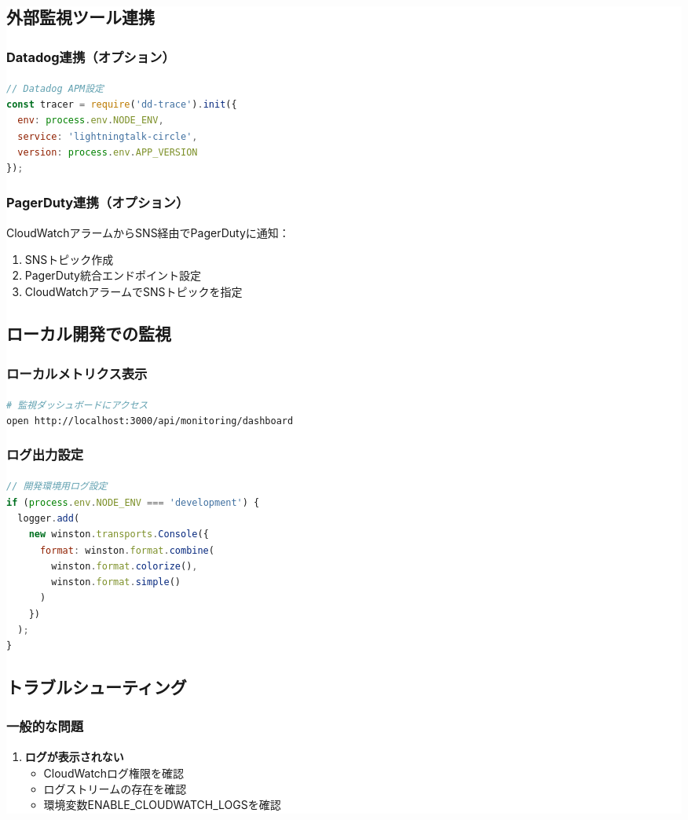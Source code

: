 ## 外部監視ツール連携

### Datadog連携（オプション）

```javascript
// Datadog APM設定
const tracer = require('dd-trace').init({
  env: process.env.NODE_ENV,
  service: 'lightningtalk-circle',
  version: process.env.APP_VERSION
});
```

### PagerDuty連携（オプション）

CloudWatchアラームからSNS経由でPagerDutyに通知：

1. SNSトピック作成
2. PagerDuty統合エンドポイント設定
3. CloudWatchアラームでSNSトピックを指定

## ローカル開発での監視

### ローカルメトリクス表示

```bash
# 監視ダッシュボードにアクセス
open http://localhost:3000/api/monitoring/dashboard
```

### ログ出力設定

```javascript
// 開発環境用ログ設定
if (process.env.NODE_ENV === 'development') {
  logger.add(
    new winston.transports.Console({
      format: winston.format.combine(
        winston.format.colorize(),
        winston.format.simple()
      )
    })
  );
}
```

## トラブルシューティング

### 一般的な問題

1. **ログが表示されない**
   - CloudWatchログ権限を確認
   - ログストリームの存在を確認
   - 環境変数ENABLE_CLOUDWATCH_LOGSを確認
